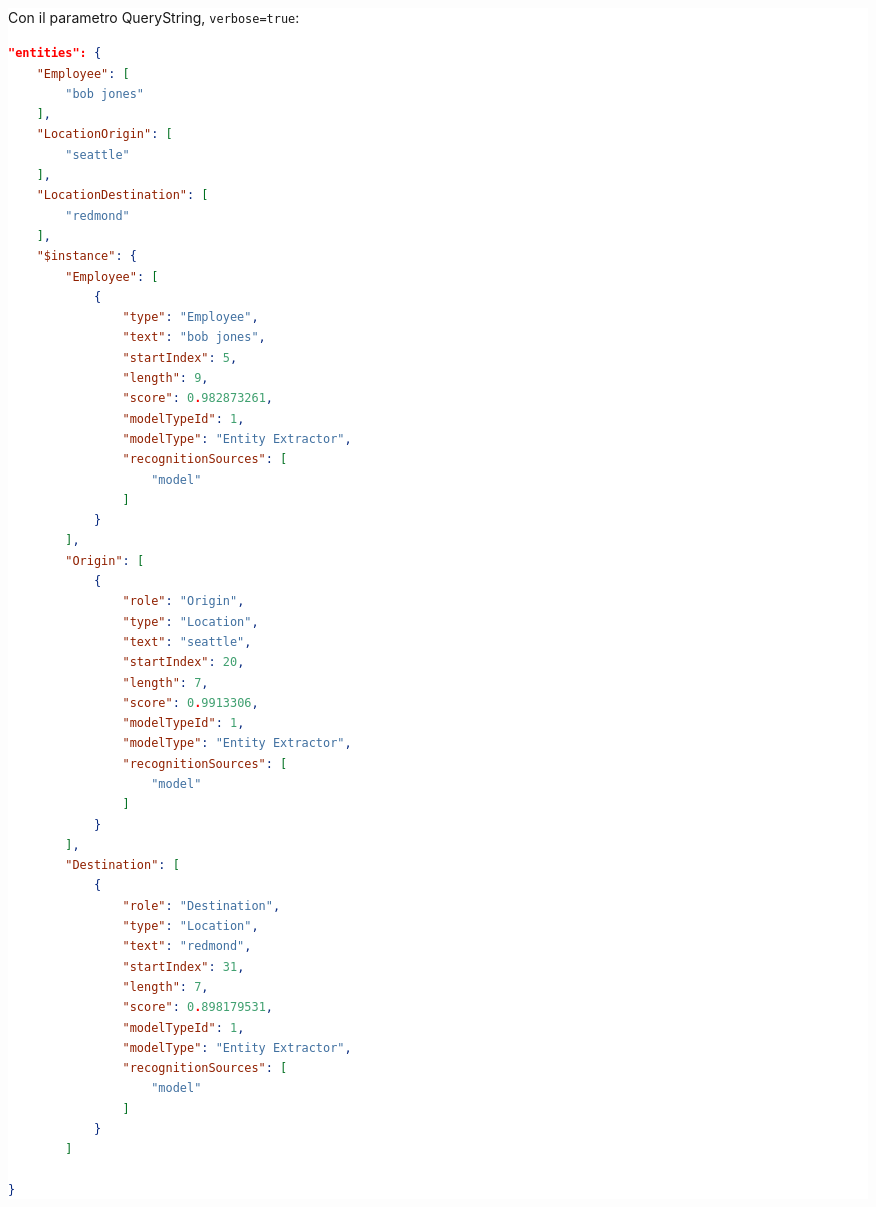 Con il parametro QueryString, `verbose=true`:

```json
"entities": {
    "Employee": [
        "bob jones"
    ],
    "LocationOrigin": [
        "seattle"
    ],
    "LocationDestination": [
        "redmond"
    ],
    "$instance": {
        "Employee": [
            {
                "type": "Employee",
                "text": "bob jones",
                "startIndex": 5,
                "length": 9,
                "score": 0.982873261,
                "modelTypeId": 1,
                "modelType": "Entity Extractor",
                "recognitionSources": [
                    "model"
                ]
            }
        ],
        "Origin": [
            {
                "role": "Origin",
                "type": "Location",
                "text": "seattle",
                "startIndex": 20,
                "length": 7,
                "score": 0.9913306,
                "modelTypeId": 1,
                "modelType": "Entity Extractor",
                "recognitionSources": [
                    "model"
                ]
            }
        ],
        "Destination": [
            {
                "role": "Destination",
                "type": "Location",
                "text": "redmond",
                "startIndex": 31,
                "length": 7,
                "score": 0.898179531,
                "modelTypeId": 1,
                "modelType": "Entity Extractor",
                "recognitionSources": [
                    "model"
                ]
            }
        ]

}
```
